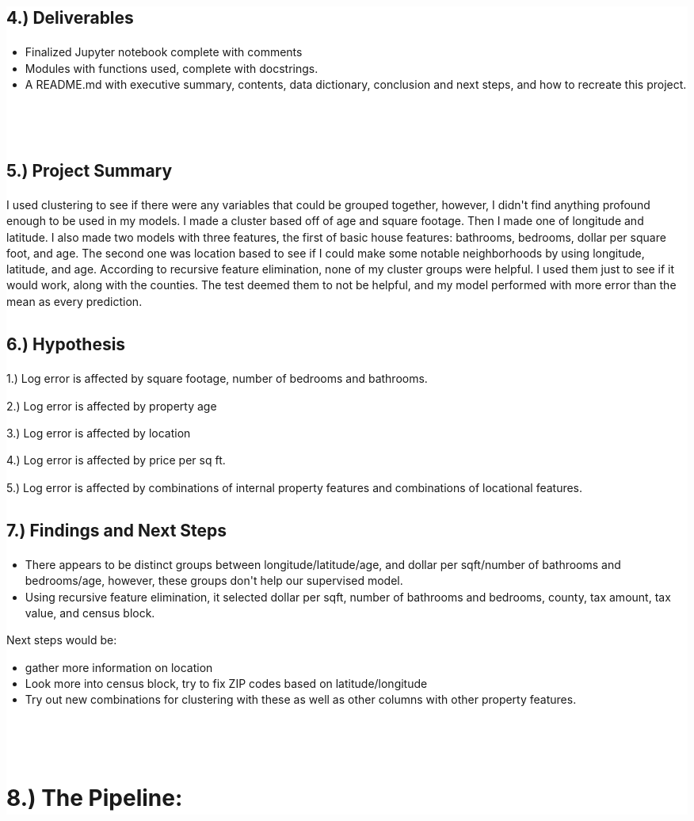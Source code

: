 ## 4.) Deliverables
 - Finalized Jupyter notebook complete with comments
 - Modules with functions used, complete with docstrings.
 - A README.md with executive summary, contents, data dictionary, conclusion and next steps, and how to recreate this project.
 <br>
 <br>

## 5.) Project Summary
   I used clustering to see if there were any variables that could be grouped together, however, I didn't find anything profound enough to be used in my models. I made a cluster based off of age and square footage. Then I made one of  longitude and latitude. I also made two models with three features, the first of basic house features: bathrooms, bedrooms, dollar per square foot, and age.  The second one was location based to see if I could make some notable neighborhoods by using longitude, latitude, and age. 
According to recursive feature elimination, none of my cluster groups were helpful. I used them just to see if it would work, along with the counties. The test deemed them to not be helpful, and my model performed with more error than the mean as every prediction. 




## 6.) Hypothesis

1.) Log error is affected by square footage, number of bedrooms and bathrooms.

2.) Log error is affected by property age

3.) Log error is affected by location

4.) Log error is affected by price per sq ft.

5.) Log error is affected by combinations of internal property features and combinations of locational features. 


## 7.)  Findings and Next Steps
   - There appears to be distinct groups between longitude/latitude/age, and dollar per sqft/number of bathrooms and bedrooms/age, however, these groups don't help our supervised model. 
   - Using recursive feature elimination, it selected dollar per sqft, number of bathrooms and bedrooms, county, tax amount, tax value, and census block. 

Next steps would be:
 - gather more information on location
 - Look more into census block, try to fix ZIP codes based on latitude/longitude
 - Try out new combinations for clustering with these as well as other columns with other property features.

<br>
<br>

# 8.) The Pipeline: 
